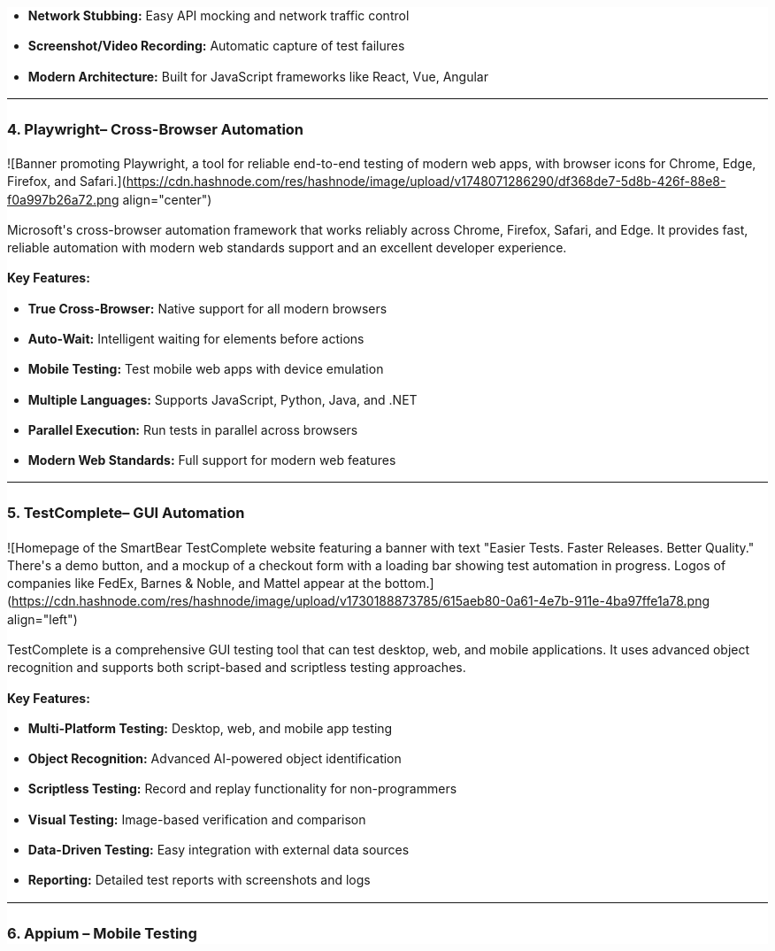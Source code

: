 * **Network Stubbing:** Easy API mocking and network traffic control
    
* **Screenshot/Video Recording:** Automatic capture of test failures
    
* **Modern Architecture:** Built for JavaScript frameworks like React, Vue, Angular
    

---

### 4\. Playwright– Cross-Browser Automation

![Banner promoting Playwright, a tool for reliable end-to-end testing of modern web apps, with browser icons for Chrome, Edge, Firefox, and Safari.](https://cdn.hashnode.com/res/hashnode/image/upload/v1748071286290/df368de7-5d8b-426f-88e8-f0a997b26a72.png align="center")

Microsoft's cross-browser automation framework that works reliably across Chrome, Firefox, Safari, and Edge. It provides fast, reliable automation with modern web standards support and an excellent developer experience.

**Key Features:**

* **True Cross-Browser:** Native support for all modern browsers
    
* **Auto-Wait:** Intelligent waiting for elements before actions
    
* **Mobile Testing:** Test mobile web apps with device emulation
    
* **Multiple Languages:** Supports JavaScript, Python, Java, and .NET
    
* **Parallel Execution:** Run tests in parallel across browsers
    
* **Modern Web Standards:** Full support for modern web features
    

---

### 5\. TestComplete– GUI Automation

![Homepage of the SmartBear TestComplete website featuring a banner with text "Easier Tests. Faster Releases. Better Quality." There's a demo button, and a mockup of a checkout form with a loading bar showing test automation in progress. Logos of companies like FedEx, Barnes & Noble, and Mattel appear at the bottom.](https://cdn.hashnode.com/res/hashnode/image/upload/v1730188873785/615aeb80-0a61-4e7b-911e-4ba97ffe1a78.png align="left")

TestComplete is a comprehensive GUI testing tool that can test desktop, web, and mobile applications. It uses advanced object recognition and supports both script-based and scriptless testing approaches.

**Key Features:**

* **Multi-Platform Testing:** Desktop, web, and mobile app testing
    
* **Object Recognition:** Advanced AI-powered object identification
    
* **Scriptless Testing:** Record and replay functionality for non-programmers
    
* **Visual Testing:** Image-based verification and comparison
    
* **Data-Driven Testing:** Easy integration with external data sources
    
* **Reporting:** Detailed test reports with screenshots and logs
    

---

### 6\. Appium – Mobile Testing
